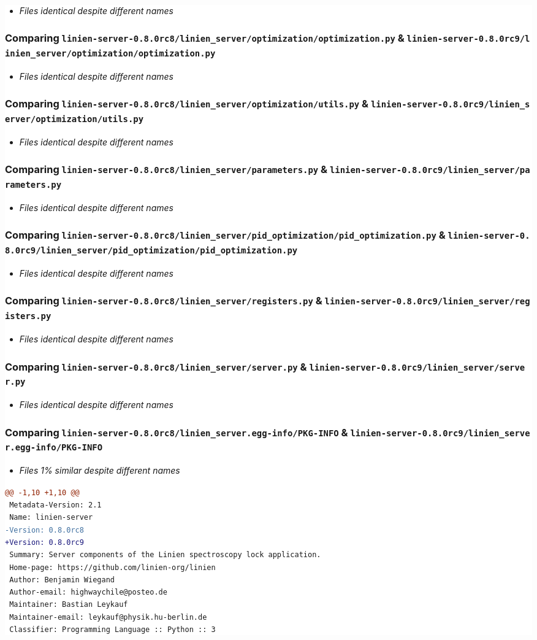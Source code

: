  * *Files identical despite different names*

### Comparing `linien-server-0.8.0rc8/linien_server/optimization/optimization.py` & `linien-server-0.8.0rc9/linien_server/optimization/optimization.py`

 * *Files identical despite different names*

### Comparing `linien-server-0.8.0rc8/linien_server/optimization/utils.py` & `linien-server-0.8.0rc9/linien_server/optimization/utils.py`

 * *Files identical despite different names*

### Comparing `linien-server-0.8.0rc8/linien_server/parameters.py` & `linien-server-0.8.0rc9/linien_server/parameters.py`

 * *Files identical despite different names*

### Comparing `linien-server-0.8.0rc8/linien_server/pid_optimization/pid_optimization.py` & `linien-server-0.8.0rc9/linien_server/pid_optimization/pid_optimization.py`

 * *Files identical despite different names*

### Comparing `linien-server-0.8.0rc8/linien_server/registers.py` & `linien-server-0.8.0rc9/linien_server/registers.py`

 * *Files identical despite different names*

### Comparing `linien-server-0.8.0rc8/linien_server/server.py` & `linien-server-0.8.0rc9/linien_server/server.py`

 * *Files identical despite different names*

### Comparing `linien-server-0.8.0rc8/linien_server.egg-info/PKG-INFO` & `linien-server-0.8.0rc9/linien_server.egg-info/PKG-INFO`

 * *Files 1% similar despite different names*

```diff
@@ -1,10 +1,10 @@
 Metadata-Version: 2.1
 Name: linien-server
-Version: 0.8.0rc8
+Version: 0.8.0rc9
 Summary: Server components of the Linien spectroscopy lock application.
 Home-page: https://github.com/linien-org/linien
 Author: Benjamin Wiegand
 Author-email: highwaychile@posteo.de
 Maintainer: Bastian Leykauf
 Maintainer-email: leykauf@physik.hu-berlin.de
 Classifier: Programming Language :: Python :: 3
```
